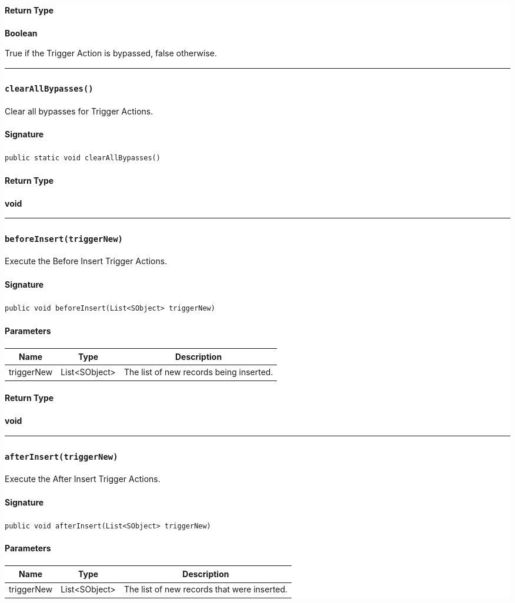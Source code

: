 #### Return Type
**Boolean**

True if the Trigger Action is bypassed, false otherwise.

---

### `clearAllBypasses()`

Clear all bypasses for Trigger Actions.

#### Signature
```apex
public static void clearAllBypasses()
```

#### Return Type
**void**

---

### `beforeInsert(triggerNew)`

Execute the Before Insert Trigger Actions.

#### Signature
```apex
public void beforeInsert(List<SObject> triggerNew)
```

#### Parameters
| Name | Type | Description |
|------|------|-------------|
| triggerNew | List&lt;SObject&gt; | The list of new records being inserted. |

#### Return Type
**void**

---

### `afterInsert(triggerNew)`

Execute the After Insert Trigger Actions.

#### Signature
```apex
public void afterInsert(List<SObject> triggerNew)
```

#### Parameters
| Name | Type | Description |
|------|------|-------------|
| triggerNew | List&lt;SObject&gt; | The list of new records that were inserted. |
